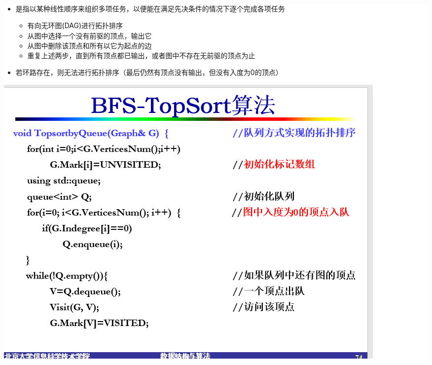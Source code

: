 - 是指以某种线性顺序来组织多项任务，以便能在满足先决条件的情况下逐个完成各项任务
    - 有向无环图(DAG)进行拓扑排序
    - 从图中选择一个没有前驱的顶点，输出它
    - 从图中删除该顶点和所有以它为起点的边
    - 重复上述两步，直到所有顶点都已输出，或者图中不存在无前驱的顶点为止

- 若环路存在，则无法进行拓扑排序（最后仍然有顶点没有输出，但没有入度为0的顶点）


![image-20241231134902584](数算期末复习/image-20241231134902584.png)
